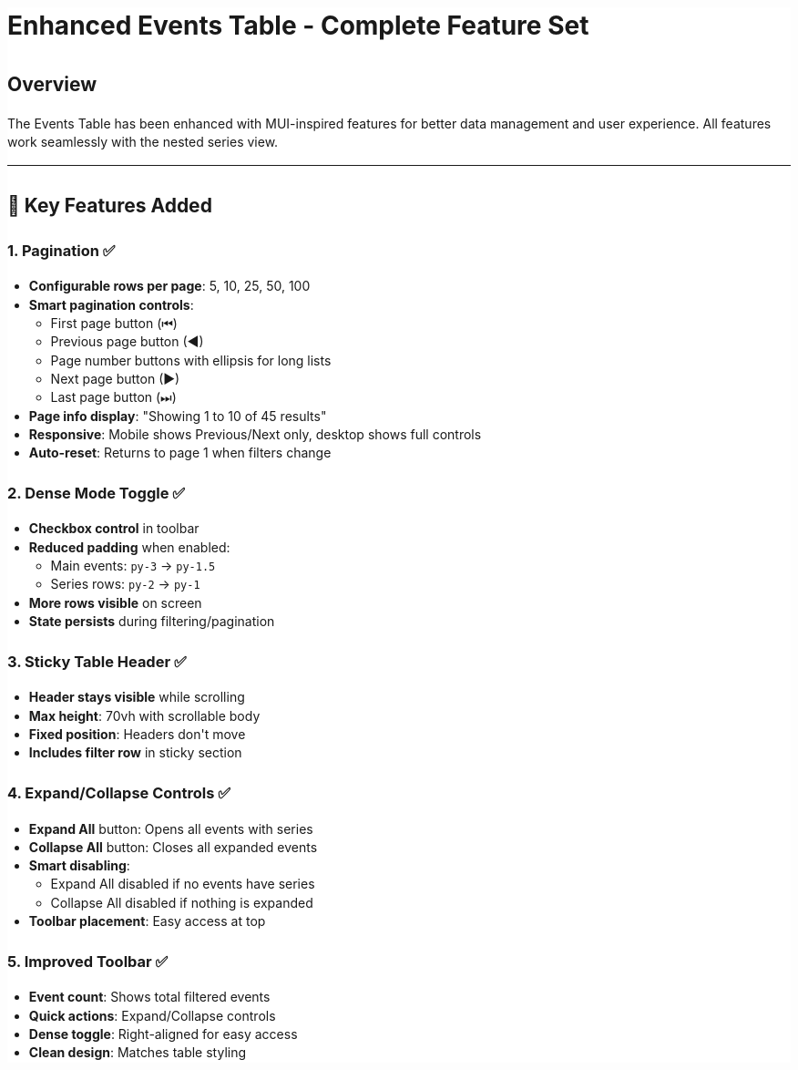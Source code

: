 # Enhanced Events Table - Complete Feature Set

## Overview

The Events Table has been enhanced with MUI-inspired features for better data management and user experience. All features work seamlessly with the nested series view.

---

## 🎯 Key Features Added

### 1. **Pagination** ✅
- **Configurable rows per page**: 5, 10, 25, 50, 100
- **Smart pagination controls**:
  - First page button (⏮)
  - Previous page button (◀)
  - Page number buttons with ellipsis for long lists
  - Next page button (▶)
  - Last page button (⏭)
- **Page info display**: "Showing 1 to 10 of 45 results"
- **Responsive**: Mobile shows Previous/Next only, desktop shows full controls
- **Auto-reset**: Returns to page 1 when filters change

### 2. **Dense Mode Toggle** ✅
- **Checkbox control** in toolbar
- **Reduced padding** when enabled:
  - Main events: `py-3` → `py-1.5`
  - Series rows: `py-2` → `py-1`
- **More rows visible** on screen
- **State persists** during filtering/pagination

### 3. **Sticky Table Header** ✅
- **Header stays visible** while scrolling
- **Max height**: 70vh with scrollable body
- **Fixed position**: Headers don't move
- **Includes filter row** in sticky section

### 4. **Expand/Collapse Controls** ✅
- **Expand All** button: Opens all events with series
- **Collapse All** button: Closes all expanded events
- **Smart disabling**:
  - Expand All disabled if no events have series
  - Collapse All disabled if nothing is expanded
- **Toolbar placement**: Easy access at top

### 5. **Improved Toolbar** ✅
- **Event count**: Shows total filtered events
- **Quick actions**: Expand/Collapse controls
- **Dense toggle**: Right-aligned for easy access
- **Clean design**: Matches table styling
